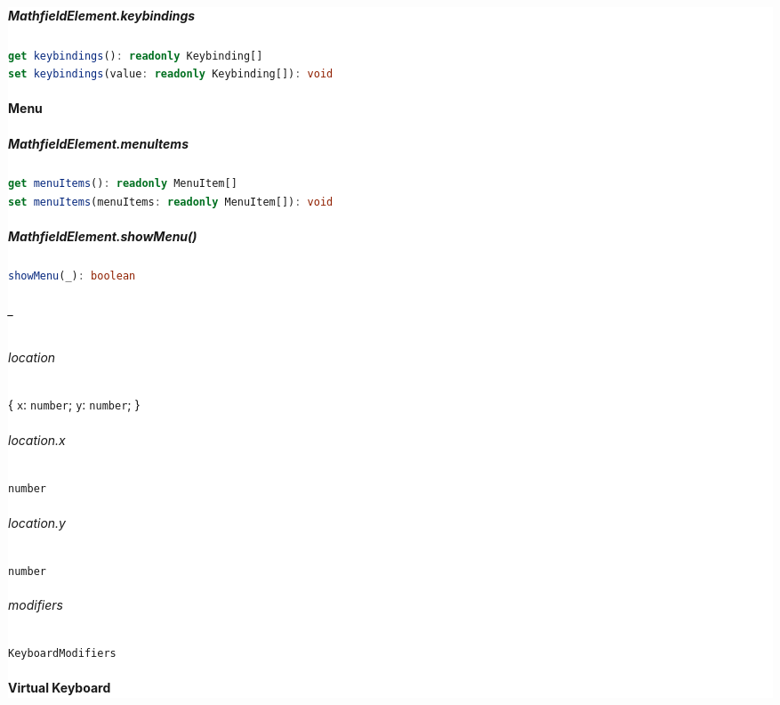</MemberCard>

<MemberCard>

##### MathfieldElement.keybindings

```ts
get keybindings(): readonly Keybinding[]
set keybindings(value: readonly Keybinding[]): void
```

</MemberCard>

#### Menu

<MemberCard>

##### MathfieldElement.menuItems

```ts
get menuItems(): readonly MenuItem[]
set menuItems(menuItems: readonly MenuItem[]): void
```

</MemberCard>

<MemberCard>

##### MathfieldElement.showMenu()

```ts
showMenu(_): boolean
```

###### \_

###### location

\{
  `x`: `number`;
  `y`: `number`;
 \}

###### location.x

`number`

###### location.y

`number`

###### modifiers

`KeyboardModifiers`

</MemberCard>

#### Virtual Keyboard

<MemberCard>
